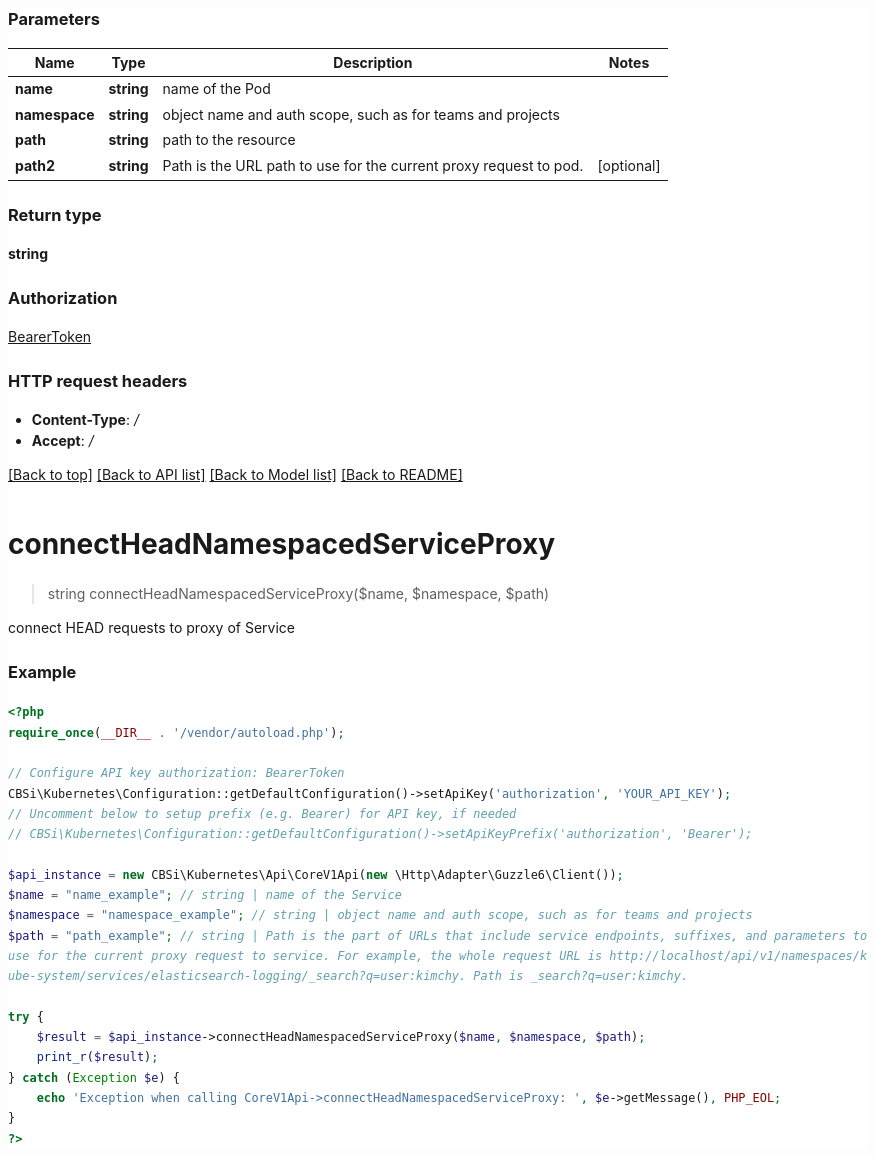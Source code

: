 ### Parameters

Name | Type | Description  | Notes
------------- | ------------- | ------------- | -------------
 **name** | **string**| name of the Pod |
 **namespace** | **string**| object name and auth scope, such as for teams and projects |
 **path** | **string**| path to the resource |
 **path2** | **string**| Path is the URL path to use for the current proxy request to pod. | [optional]

### Return type

**string**

### Authorization

[BearerToken](../../README.md#BearerToken)

### HTTP request headers

 - **Content-Type**: */*
 - **Accept**: */*

[[Back to top]](#) [[Back to API list]](../../README.md#documentation-for-api-endpoints) [[Back to Model list]](../../README.md#documentation-for-models) [[Back to README]](../../README.md)

# **connectHeadNamespacedServiceProxy**
> string connectHeadNamespacedServiceProxy($name, $namespace, $path)



connect HEAD requests to proxy of Service

### Example
```php
<?php
require_once(__DIR__ . '/vendor/autoload.php');

// Configure API key authorization: BearerToken
CBSi\Kubernetes\Configuration::getDefaultConfiguration()->setApiKey('authorization', 'YOUR_API_KEY');
// Uncomment below to setup prefix (e.g. Bearer) for API key, if needed
// CBSi\Kubernetes\Configuration::getDefaultConfiguration()->setApiKeyPrefix('authorization', 'Bearer');

$api_instance = new CBSi\Kubernetes\Api\CoreV1Api(new \Http\Adapter\Guzzle6\Client());
$name = "name_example"; // string | name of the Service
$namespace = "namespace_example"; // string | object name and auth scope, such as for teams and projects
$path = "path_example"; // string | Path is the part of URLs that include service endpoints, suffixes, and parameters to use for the current proxy request to service. For example, the whole request URL is http://localhost/api/v1/namespaces/kube-system/services/elasticsearch-logging/_search?q=user:kimchy. Path is _search?q=user:kimchy.

try {
    $result = $api_instance->connectHeadNamespacedServiceProxy($name, $namespace, $path);
    print_r($result);
} catch (Exception $e) {
    echo 'Exception when calling CoreV1Api->connectHeadNamespacedServiceProxy: ', $e->getMessage(), PHP_EOL;
}
?>
```
